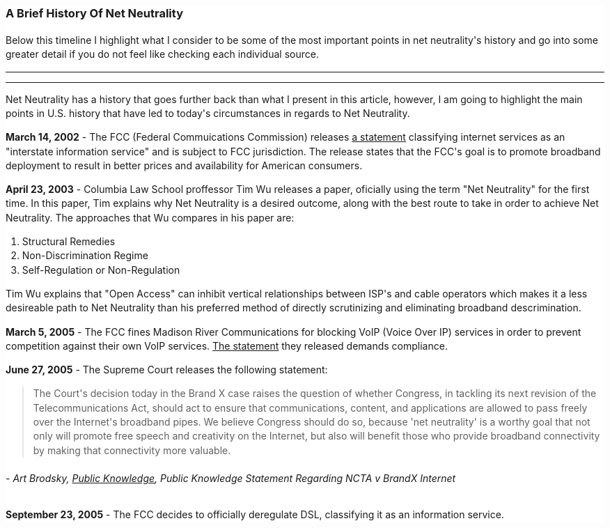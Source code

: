 ### A Brief History Of Net Neutrality

Below this timeline I highlight what I consider to be some of the most important points in net neutrality's history and go into some greater detail if you do not feel like checking each individual source.

---

<iframe src='http://cdn.knightlab.com/libs/timeline/latest/embed/index.html?source=0AgG4fGMfRNdHdDNqak5kV01FTlVZMGFfSDc4SmlvMmc&font=Bevan-PotanoSans&maptype=toner&lang=en&height=650' width='100%' height='650' frameborder='0'></iframe>

---

Net Neutrality has a history that goes further back than what I present in this article, however, I am going to highlight the main points in U.S. history that have led to today's circumstances in regards to Net Neutrality.

**March 14, 2002** - The FCC (Federal Commuications Commission) releases [a statement](http://transition.fcc.gov/Bureaus/Cable/News_Releases/2002/nrcb0201.html) classifying internet services as an "interstate information service" and is subject to FCC jurisdiction. The release states that the FCC's goal is to promote broadband deployment to result in better prices and availability for American consumers. 

**April 23, 2003** - Columbia Law School proffessor Tim Wu releases a paper, oficially using the term "Net Neutrality" for the first time. In this paper, Tim explains why Net Neutrality is a desired outcome, along with the best route to take in order to achieve Net Neutrality. The approaches that Wu compares in his paper are:

1. Structural Remedies
2. Non-Discrimination Regime
3. Self-Regulation or Non-Regulation

Tim Wu explains that "Open Access" can inhibit vertical relationships between ISP's and cable operators which makes it a less desireable path to Net Neutrality than his preferred method of directly scrutinizing and eliminating broadband descrimination.

**March 5, 2005** - The FCC fines Madison River Communications for blocking VoIP (Voice Over IP) services in order to prevent competition against their own VoIP services. [The statement](https://apps.fcc.gov/edocs_public/attachmatch/DA-05-543A1.pdf) they released demands compliance.

**June 27, 2005** - The Supreme Court releases the following statement:

> The Court's decision today in the Brand X case raises the question of whether Congress, in tackling its next revision of the Telecommunications Act, should act to ensure that communications, content, and applications are allowed to pass freely over the Internet's broadband pipes. We believe Congress should do so, because 'net neutrality' is a worthy goal that not only will promote free speech and creativity on the Internet, but also will benefit those who provide broadband connectivity by making that connectivity more valuable.
###### - *Art Brodsky, [Public Knowledge](https://www.publicknowledge.org/press-release/pressrelease2005-06-271159909429), Public Knowledge Statement Regarding NCTA v BrandX Internet*

**September 23, 2005** - The FCC decides to officially deregulate DSL, classifying it as an information service. 
